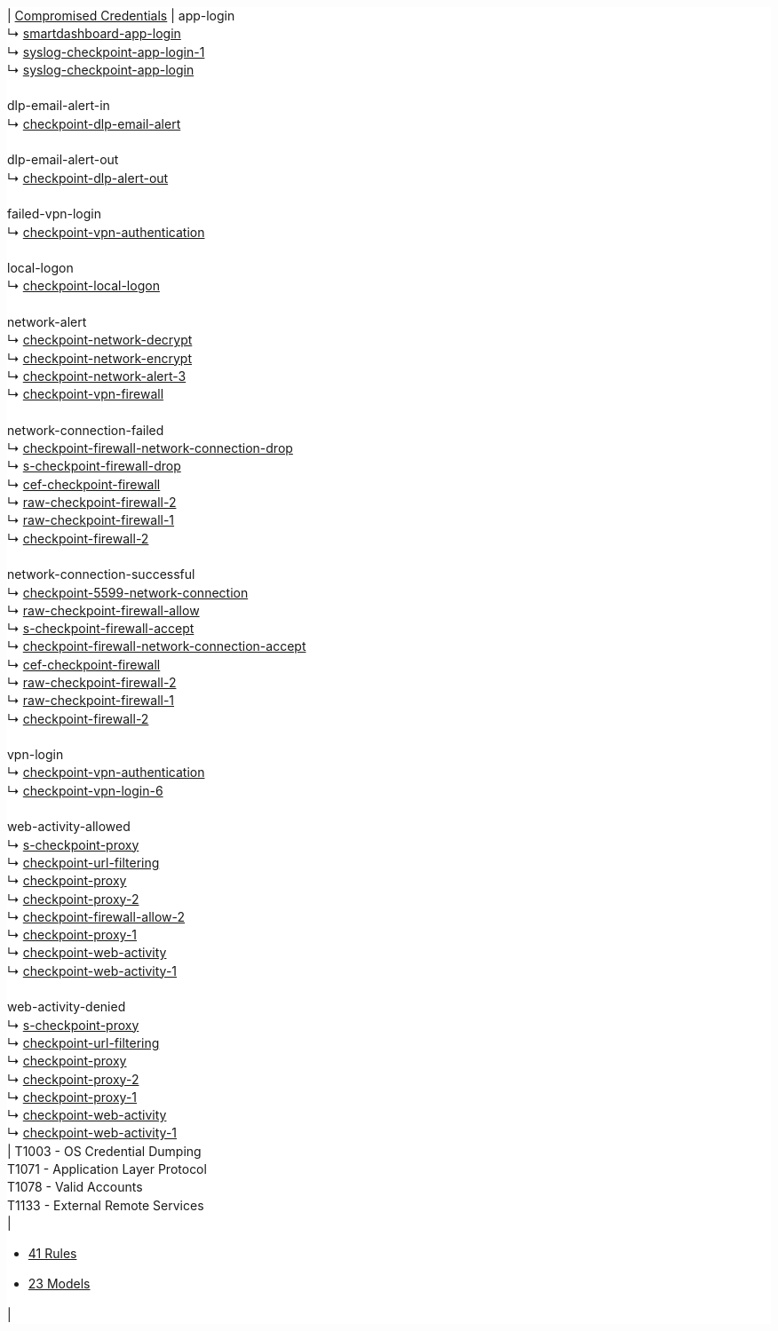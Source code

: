 | [Compromised Credentials](../../../UseCases/uc_compromised_credentials.md) |  app-login<br> ↳ [smartdashboard-app-login](Parsers/parserContent_smartdashboard-app-login.md)<br> ↳ [syslog-checkpoint-app-login-1](Parsers/parserContent_syslog-checkpoint-app-login-1.md)<br> ↳ [syslog-checkpoint-app-login](Parsers/parserContent_syslog-checkpoint-app-login.md)<br><br> dlp-email-alert-in<br> ↳ [checkpoint-dlp-email-alert](Parsers/parserContent_checkpoint-dlp-email-alert.md)<br><br> dlp-email-alert-out<br> ↳ [checkpoint-dlp-alert-out](Parsers/parserContent_checkpoint-dlp-alert-out.md)<br><br> failed-vpn-login<br> ↳ [checkpoint-vpn-authentication](Parsers/parserContent_checkpoint-vpn-authentication.md)<br><br> local-logon<br> ↳ [checkpoint-local-logon](Parsers/parserContent_checkpoint-local-logon.md)<br><br> network-alert<br> ↳ [checkpoint-network-decrypt](Parsers/parserContent_checkpoint-network-decrypt.md)<br> ↳ [checkpoint-network-encrypt](Parsers/parserContent_checkpoint-network-encrypt.md)<br> ↳ [checkpoint-network-alert-3](Parsers/parserContent_checkpoint-network-alert-3.md)<br> ↳ [checkpoint-vpn-firewall](Parsers/parserContent_checkpoint-vpn-firewall.md)<br><br> network-connection-failed<br> ↳ [checkpoint-firewall-network-connection-drop](Parsers/parserContent_checkpoint-firewall-network-connection-drop.md)<br> ↳ [s-checkpoint-firewall-drop](Parsers/parserContent_s-checkpoint-firewall-drop.md)<br> ↳ [cef-checkpoint-firewall](Parsers/parserContent_cef-checkpoint-firewall.md)<br> ↳ [raw-checkpoint-firewall-2](Parsers/parserContent_raw-checkpoint-firewall-2.md)<br> ↳ [raw-checkpoint-firewall-1](Parsers/parserContent_raw-checkpoint-firewall-1.md)<br> ↳ [checkpoint-firewall-2](Parsers/parserContent_checkpoint-firewall-2.md)<br><br> network-connection-successful<br> ↳ [checkpoint-5599-network-connection](Parsers/parserContent_checkpoint-5599-network-connection.md)<br> ↳ [raw-checkpoint-firewall-allow](Parsers/parserContent_raw-checkpoint-firewall-allow.md)<br> ↳ [s-checkpoint-firewall-accept](Parsers/parserContent_s-checkpoint-firewall-accept.md)<br> ↳ [checkpoint-firewall-network-connection-accept](Parsers/parserContent_checkpoint-firewall-network-connection-accept.md)<br> ↳ [cef-checkpoint-firewall](Parsers/parserContent_cef-checkpoint-firewall.md)<br> ↳ [raw-checkpoint-firewall-2](Parsers/parserContent_raw-checkpoint-firewall-2.md)<br> ↳ [raw-checkpoint-firewall-1](Parsers/parserContent_raw-checkpoint-firewall-1.md)<br> ↳ [checkpoint-firewall-2](Parsers/parserContent_checkpoint-firewall-2.md)<br><br> vpn-login<br> ↳ [checkpoint-vpn-authentication](Parsers/parserContent_checkpoint-vpn-authentication.md)<br> ↳ [checkpoint-vpn-login-6](Parsers/parserContent_checkpoint-vpn-login-6.md)<br><br> web-activity-allowed<br> ↳ [s-checkpoint-proxy](Parsers/parserContent_s-checkpoint-proxy.md)<br> ↳ [checkpoint-url-filtering](Parsers/parserContent_checkpoint-url-filtering.md)<br> ↳ [checkpoint-proxy](Parsers/parserContent_checkpoint-proxy.md)<br> ↳ [checkpoint-proxy-2](Parsers/parserContent_checkpoint-proxy-2.md)<br> ↳ [checkpoint-firewall-allow-2](Parsers/parserContent_checkpoint-firewall-allow-2.md)<br> ↳ [checkpoint-proxy-1](Parsers/parserContent_checkpoint-proxy-1.md)<br> ↳ [checkpoint-web-activity](Parsers/parserContent_checkpoint-web-activity.md)<br> ↳ [checkpoint-web-activity-1](Parsers/parserContent_checkpoint-web-activity-1.md)<br><br> web-activity-denied<br> ↳ [s-checkpoint-proxy](Parsers/parserContent_s-checkpoint-proxy.md)<br> ↳ [checkpoint-url-filtering](Parsers/parserContent_checkpoint-url-filtering.md)<br> ↳ [checkpoint-proxy](Parsers/parserContent_checkpoint-proxy.md)<br> ↳ [checkpoint-proxy-2](Parsers/parserContent_checkpoint-proxy-2.md)<br> ↳ [checkpoint-proxy-1](Parsers/parserContent_checkpoint-proxy-1.md)<br> ↳ [checkpoint-web-activity](Parsers/parserContent_checkpoint-web-activity.md)<br> ↳ [checkpoint-web-activity-1](Parsers/parserContent_checkpoint-web-activity-1.md)<br> | T1003 - OS Credential Dumping<br>T1071 - Application Layer Protocol<br>T1078 - Valid Accounts<br>T1133 - External Remote Services<br>                                         | [<ul><li>41 Rules</li></ul><ul><li>23 Models</li></ul>](Rules_Models/r_m_check_point_check_point_ngfw_Compromised_Credentials.md) |